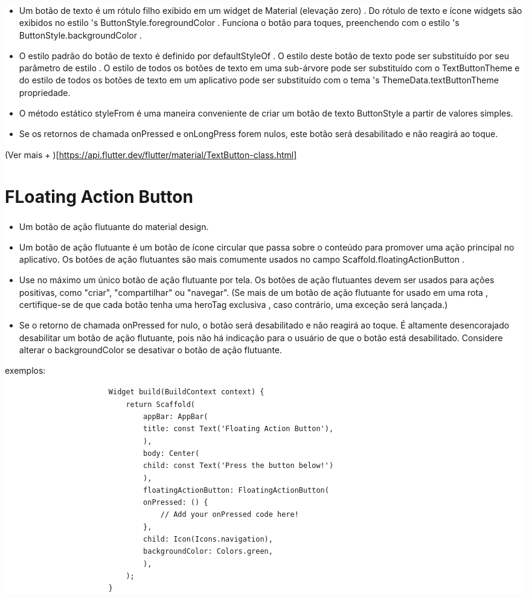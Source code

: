 * Um botão de texto é um rótulo filho exibido em um widget de Material (elevação zero) . Do rótulo de texto e ícone widgets são exibidos no estilo 's ButtonStyle.foregroundColor . Funciona o botão para toques, preenchendo com o estilo 's ButtonStyle.backgroundColor .

* O estilo padrão do botão de texto é definido por defaultStyleOf . O estilo deste botão de texto pode ser substituído por seu parâmetro de estilo . O estilo de todos os botões de texto em uma sub-árvore pode ser substituído com o TextButtonTheme e do estilo de todos os botões de texto em um aplicativo pode ser substituído com o tema 's ThemeData.textButtonTheme propriedade.

* O método estático styleFrom é uma maneira conveniente de criar um botão de texto ButtonStyle a partir de valores simples.

* Se os retornos de chamada onPressed e onLongPress forem nulos, este botão será desabilitado e não reagirá ao toque.

(Ver mais + )[https://api.flutter.dev/flutter/material/TextButton-class.html]


# FLoating Action Button

* Um botão de ação flutuante do material design.

* Um botão de ação flutuante é um botão de ícone circular que passa sobre o conteúdo para promover uma ação principal no aplicativo. Os botões de ação flutuantes são mais comumente usados ​​no campo Scaffold.floatingActionButton .

* Use no máximo um único botão de ação flutuante por tela. Os botões de ação flutuantes devem ser usados ​​para ações positivas, como "criar", "compartilhar" ou "navegar". (Se mais de um botão de ação flutuante for usado em uma rota , certifique-se de que cada botão tenha uma heroTag exclusiva , caso contrário, uma exceção será lançada.)

* Se o retorno de chamada onPressed for nulo, o botão será desabilitado e não reagirá ao toque. É altamente desencorajado desabilitar um botão de ação flutuante, pois não há indicação para o usuário de que o botão está desabilitado. Considere alterar o backgroundColor se desativar o botão de ação flutuante.

exemplos: 

                            Widget build(BuildContext context) {
                                return Scaffold(
                                    appBar: AppBar(
                                    title: const Text('Floating Action Button'),
                                    ),
                                    body: Center(
                                    child: const Text('Press the button below!')
                                    ),
                                    floatingActionButton: FloatingActionButton(
                                    onPressed: () {
                                        // Add your onPressed code here!
                                    },
                                    child: Icon(Icons.navigation),
                                    backgroundColor: Colors.green,
                                    ),
                                );
                            }
